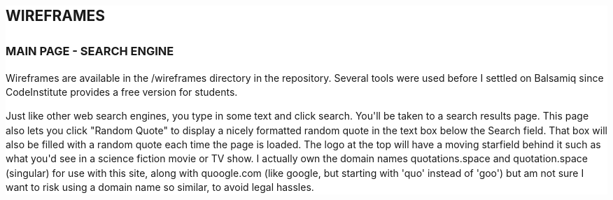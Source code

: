 ## WIREFRAMES

### MAIN PAGE - SEARCH ENGINE

Wireframes are available in the /wireframes directory in the repository.  Several tools were used before I settled on Balsamiq since CodeInstitute provides a free version for students.

Just like other web search engines, you type in some text and click search. You'll be taken to a search results page.
This page also lets you click "Random Quote" to display a nicely formatted random quote in the text box below the Search
field. That box will also be filled with a random quote each time the page is loaded.  The logo at the top will have a
moving starfield behind it such as what you'd see in a science fiction movie or TV show.  I actually own the domain names
quotations.space and quotation.space (singular) for use with this site, along with quoogle.com (like google, but starting
with 'quo' instead of 'goo') but am not sure I want to risk using a domain name so similar, to avoid legal hassles.
